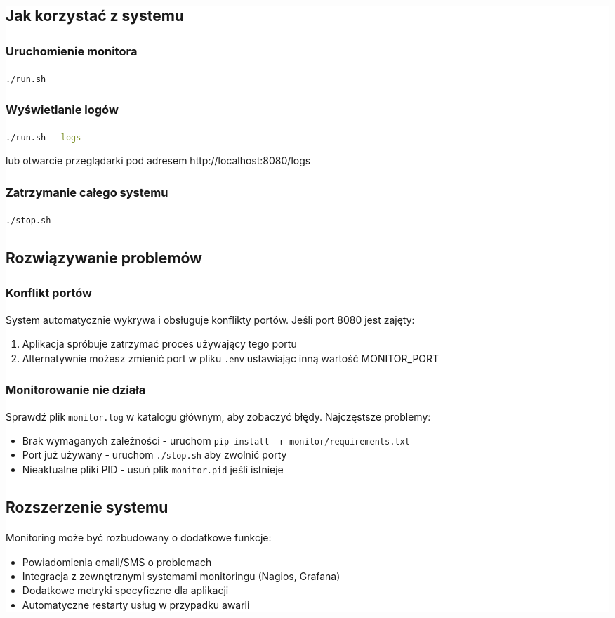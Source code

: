 ## Jak korzystać z systemu

### Uruchomienie monitora

```bash
./run.sh
```

### Wyświetlanie logów

```bash
./run.sh --logs
```
lub otwarcie przeglądarki pod adresem http://localhost:8080/logs

### Zatrzymanie całego systemu

```bash
./stop.sh
```

## Rozwiązywanie problemów

### Konflikt portów

System automatycznie wykrywa i obsługuje konflikty portów. Jeśli port 8080 jest zajęty:
1. Aplikacja spróbuje zatrzymać proces używający tego portu
2. Alternatywnie możesz zmienić port w pliku `.env` ustawiając inną wartość MONITOR_PORT

### Monitorowanie nie działa

Sprawdź plik `monitor.log` w katalogu głównym, aby zobaczyć błędy. Najczęstsze problemy:
- Brak wymaganych zależności - uruchom `pip install -r monitor/requirements.txt`
- Port już używany - uruchom `./stop.sh` aby zwolnić porty
- Nieaktualne pliki PID - usuń plik `monitor.pid` jeśli istnieje

## Rozszerzenie systemu

Monitoring może być rozbudowany o dodatkowe funkcje:
- Powiadomienia email/SMS o problemach
- Integracja z zewnętrznymi systemami monitoringu (Nagios, Grafana)
- Dodatkowe metryki specyficzne dla aplikacji
- Automatyczne restarty usług w przypadku awarii
